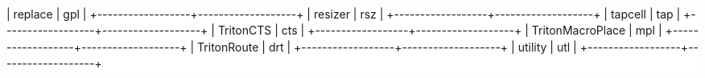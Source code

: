 | replace          | gpl               |
+------------------+-------------------+
| resizer          | rsz               |
+------------------+-------------------+
| tapcell          | tap               |
+------------------+-------------------+
| TritonCTS        | cts               |
+------------------+-------------------+
| TritonMacroPlace | mpl               |
+------------------+-------------------+
| TritonRoute      | drt               |
+------------------+-------------------+
| utility          | utl               |
+------------------+-------------------+
